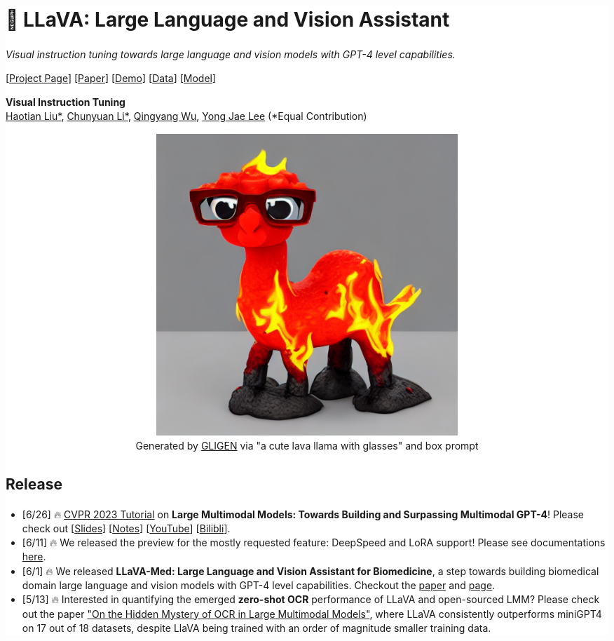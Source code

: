 # 🌋 LLaVA: Large Language and Vision Assistant

*Visual instruction tuning towards large language and vision models with GPT-4 level capabilities.*

[[Project Page](https://llava-vl.github.io/)] [[Paper](https://arxiv.org/abs/2304.08485)] [[Demo](https://llava.hliu.cc/)]  [[Data](https://huggingface.co/datasets/liuhaotian/LLaVA-Instruct-150K)] [[Model](https://huggingface.co/liuhaotian/LLaVA-13b-delta-v0)]

**Visual Instruction Tuning** <br>
[Haotian Liu*](https://hliu.cc), [Chunyuan Li*](https://chunyuan.li/), [Qingyang Wu](https://scholar.google.ca/citations?user=HDiw-TsAAAAJ&hl=en/), [Yong Jae Lee](https://pages.cs.wisc.edu/~yongjaelee/) (*Equal Contribution)

<p align="center">
    <a href="https://llava.hliu.cc/"><img src="images/llava_logo.png" width="50%"></a> <br>
    Generated by <a href="https://gligen.github.io/">GLIGEN</a> via "a cute lava llama with glasses" and box prompt
</p>


## Release
- [6/26] 🔥 [CVPR 2023 Tutorial](https://vlp-tutorial.github.io/) on **Large Multimodal Models: Towards Building and Surpassing Multimodal GPT-4**!  Please check out [[Slides](https://datarelease.blob.core.windows.net/tutorial/vision_foundation_models_2023/slides/Chunyuan_cvpr2023_tutorial_lmm.pdf)] [[Notes](https://arxiv.org/abs/2306.14895)] [[YouTube](https://youtu.be/mkI7EPD1vp8)] [[Bilibli](https://www.bilibili.com/video/BV1Ng4y1T7v3/)].
- [6/11] 🔥 We released the preview for the mostly requested feature: DeepSpeed and LoRA support!  Please see documentations [here](./docs/LoRA.md).
- [6/1] 🔥 We released **LLaVA-Med: Large Language and Vision Assistant for Biomedicine**, a step towards building biomedical domain large language and vision models with GPT-4 level capabilities.  Checkout the [paper](https://arxiv.org/abs/2306.00890) and [page](https://github.com/microsoft/LLaVA-Med).
- [5/13] 🔥 Interested in quantifying the emerged **zero-shot OCR** performance of LLaVA and open-sourced LMM? Please check out the paper ["On the Hidden Mystery of OCR in Large Multimodal Models"](https://arxiv.org/abs/2305.07895), where LLaVA consistently outperforms miniGPT4 on 17 out of 18 datasets, despite LlaVA being trained with an order of magnitude smaller training data.